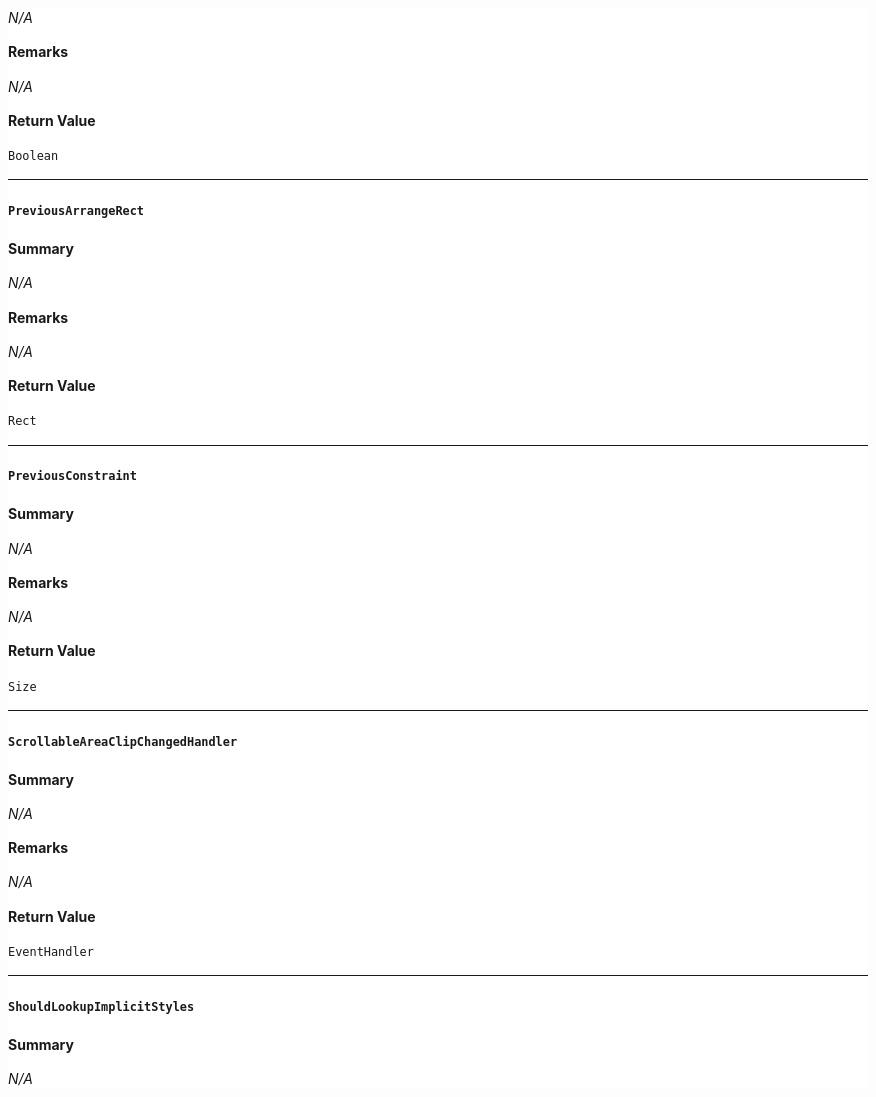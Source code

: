    *N/A*

**Remarks**

   *N/A*

**Return Value**

`Boolean`

---
#### `PreviousArrangeRect`

**Summary**

   *N/A*

**Remarks**

   *N/A*

**Return Value**

`Rect`

---
#### `PreviousConstraint`

**Summary**

   *N/A*

**Remarks**

   *N/A*

**Return Value**

`Size`

---
#### `ScrollableAreaClipChangedHandler`

**Summary**

   *N/A*

**Remarks**

   *N/A*

**Return Value**

`EventHandler`

---
#### `ShouldLookupImplicitStyles`

**Summary**

   *N/A*
